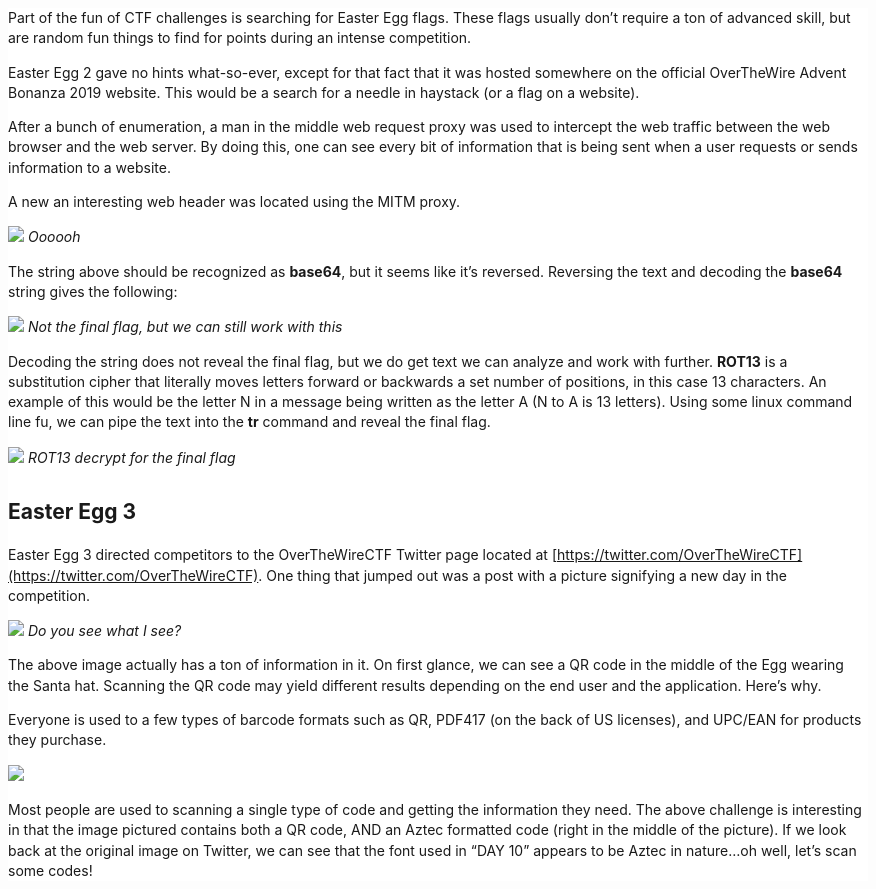 Part of the fun of CTF challenges is searching for Easter Egg flags. These flags usually don’t require a ton of advanced skill, but are random fun things to find for points during an intense competition.

Easter Egg 2 gave no hints what-so-ever, except for that fact that it was hosted somewhere on the official OverTheWire Advent Bonanza 2019 website. This would be a search for a needle in haystack (or a flag on a website).

After a bunch of enumeration, a man in the middle web request proxy was used to intercept the web traffic between the web browser and the web server. By doing this, one can see every bit of information that is being sent when a user requests or sends information to a website.

A new an interesting web header was located using the MITM proxy.

![](https://cdn-images-1.medium.com/max/2000/1*koY2KIeRnJcDEPnPxRTlog.png)
*Oooooh*

The string above should be recognized as **base64**, but it seems like it’s reversed. Reversing the text and decoding the **base64** string gives the following:

![](https://cdn-images-1.medium.com/max/2000/1*m9zYX49-aIwTa9C-SkQQFw.png)
*Not the final flag, but we can still work with this*

Decoding the string does not reveal the final flag, but we do get text we can analyze and work with further. **ROT13** is a substitution cipher that literally moves letters forward or backwards a set number of positions, in this case 13 characters. An example of this would be the letter N in a message being written as the letter A (N to A is 13 letters). Using some linux command line fu, we can pipe the text into the **tr** command and reveal the final flag.

![](https://cdn-images-1.medium.com/max/2000/1*W0UFGcLji-08kDZZLNtVkQ.png)
*ROT13 decrypt for the final flag*

## Easter Egg 3

Easter Egg 3 directed competitors to the OverTheWireCTF Twitter page located at [https://twitter.com/OverTheWireCTF](https://twitter.com/OverTheWireCTF). One thing that jumped out was a post with a picture signifying a new day in the competition.

![](https://cdn-images-1.medium.com/max/2400/1*7k5TnyDvMk6ohHyWvrsh2A.jpeg)
*Do you see what I see?*

The above image actually has a ton of information in it. On first glance, we can see a QR code in the middle of the Egg wearing the Santa hat. Scanning the QR code may yield different results depending on the end user and the application. Here’s why.

Everyone is used to a few types of barcode formats such as QR, PDF417 (on the back of US licenses), and UPC/EAN for products they purchase.

![](https://cdn-images-1.medium.com/max/5120/1*f5uN6OTQyEU13BFLbHnIaQ.png)

Most people are used to scanning a single type of code and getting the information they need. The above challenge is interesting in that the image pictured contains both a QR code, AND an Aztec formatted code (right in the middle of the picture). If we look back at the original image on Twitter, we can see that the font used in “DAY 10” appears to be Aztec in nature…oh well, let’s scan some codes!
